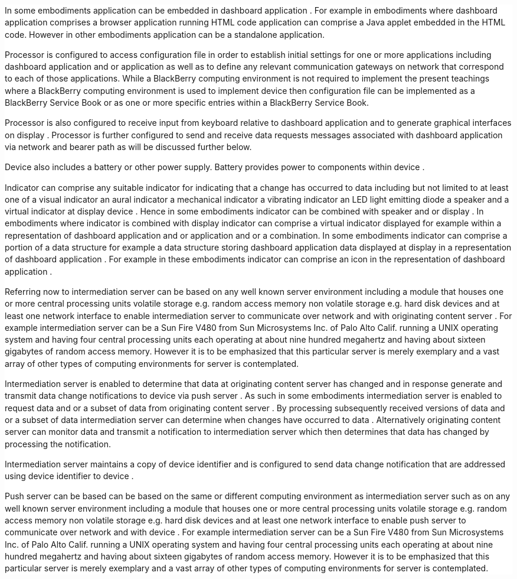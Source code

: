In some embodiments application can be embedded in dashboard application . For example in embodiments where dashboard application comprises a browser application running HTML code application can comprise a Java applet embedded in the HTML code. However in other embodiments application can be a standalone application.

Processor is configured to access configuration file in order to establish initial settings for one or more applications including dashboard application and or application as well as to define any relevant communication gateways on network that correspond to each of those applications. While a BlackBerry computing environment is not required to implement the present teachings where a BlackBerry computing environment is used to implement device then configuration file can be implemented as a BlackBerry Service Book or as one or more specific entries within a BlackBerry Service Book.

Processor is also configured to receive input from keyboard relative to dashboard application and to generate graphical interfaces on display . Processor is further configured to send and receive data requests messages associated with dashboard application via network and bearer path as will be discussed further below.

Device also includes a battery or other power supply. Battery provides power to components within device .

Indicator can comprise any suitable indicator for indicating that a change has occurred to data including but not limited to at least one of a visual indicator an aural indicator a mechanical indicator a vibrating indicator an LED light emitting diode a speaker and a virtual indicator at display device . Hence in some embodiments indicator can be combined with speaker and or display . In embodiments where indicator is combined with display indicator can comprise a virtual indicator displayed for example within a representation of dashboard application and or application and or a combination. In some embodiments indicator can comprise a portion of a data structure for example a data structure storing dashboard application data displayed at display in a representation of dashboard application . For example in these embodiments indicator can comprise an icon in the representation of dashboard application .

Referring now to intermediation server can be based on any well known server environment including a module that houses one or more central processing units volatile storage e.g. random access memory non volatile storage e.g. hard disk devices and at least one network interface to enable intermediation server to communicate over network and with originating content server . For example intermediation server can be a Sun Fire V480 from Sun Microsystems Inc. of Palo Alto Calif. running a UNIX operating system and having four central processing units each operating at about nine hundred megahertz and having about sixteen gigabytes of random access memory. However it is to be emphasized that this particular server is merely exemplary and a vast array of other types of computing environments for server is contemplated.

Intermediation server is enabled to determine that data at originating content server has changed and in response generate and transmit data change notifications to device via push server . As such in some embodiments intermediation server is enabled to request data and or a subset of data from originating content server . By processing subsequently received versions of data and or a subset of data intermediation server can determine when changes have occurred to data . Alternatively originating content server can monitor data and transmit a notification to intermediation server which then determines that data has changed by processing the notification.

Intermediation server maintains a copy of device identifier and is configured to send data change notification that are addressed using device identifier to device .

Push server can be based can be based on the same or different computing environment as intermediation server such as on any well known server environment including a module that houses one or more central processing units volatile storage e.g. random access memory non volatile storage e.g. hard disk devices and at least one network interface to enable push server to communicate over network and with device . For example intermediation server can be a Sun Fire V480 from Sun Microsystems Inc. of Palo Alto Calif. running a UNIX operating system and having four central processing units each operating at about nine hundred megahertz and having about sixteen gigabytes of random access memory. However it is to be emphasized that this particular server is merely exemplary and a vast array of other types of computing environments for server is contemplated.
